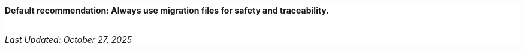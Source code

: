 **Default recommendation: Always use migration files for safety and traceability.**

---

*Last Updated: October 27, 2025*
